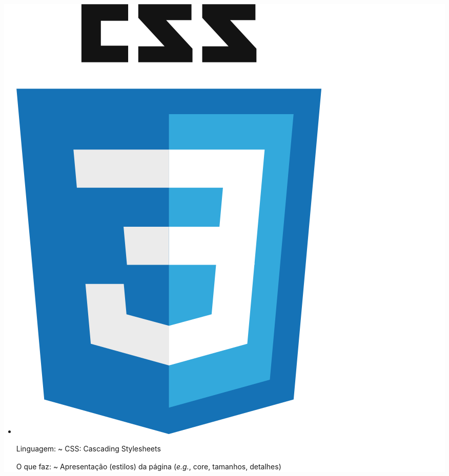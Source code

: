 - ![Logomarca do CSS](../../images/logo-css.svg)

  Linguagem:
    ~ CSS: Cascading Stylesheets

  O que faz:
    ~ Apresentação (estilos) da página (*e.g.*, core, tamanhos, detalhes)
